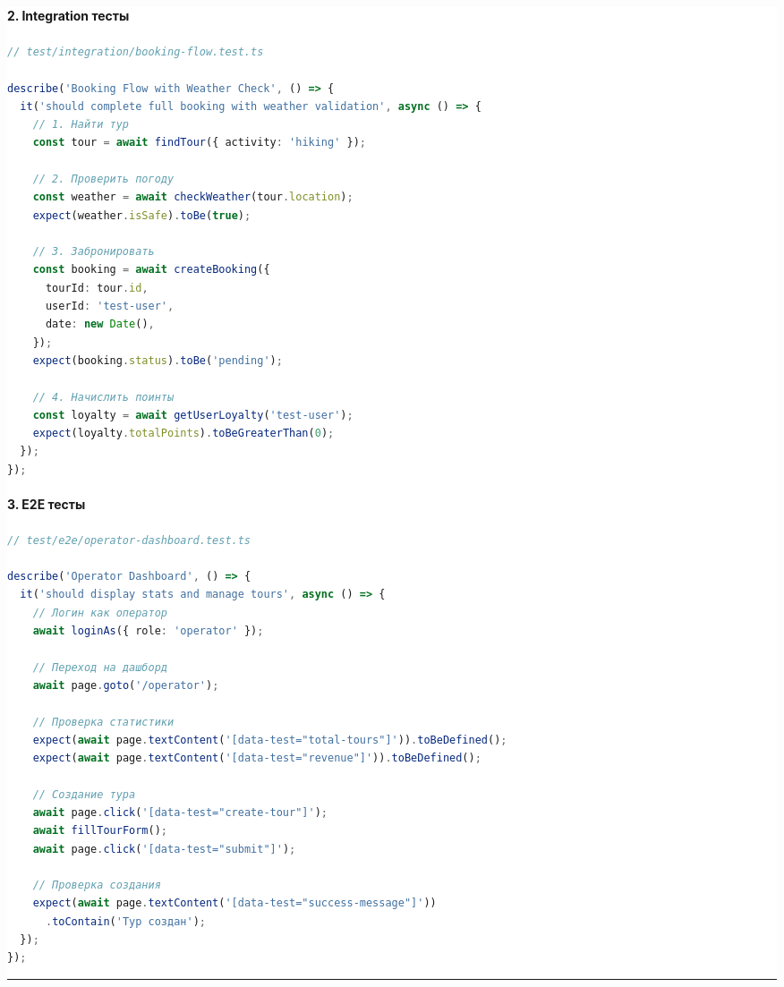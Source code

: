 #### 2. Integration тесты

```typescript
// test/integration/booking-flow.test.ts

describe('Booking Flow with Weather Check', () => {
  it('should complete full booking with weather validation', async () => {
    // 1. Найти тур
    const tour = await findTour({ activity: 'hiking' });
    
    // 2. Проверить погоду
    const weather = await checkWeather(tour.location);
    expect(weather.isSafe).toBe(true);
    
    // 3. Забронировать
    const booking = await createBooking({
      tourId: tour.id,
      userId: 'test-user',
      date: new Date(),
    });
    expect(booking.status).toBe('pending');
    
    // 4. Начислить поинты
    const loyalty = await getUserLoyalty('test-user');
    expect(loyalty.totalPoints).toBeGreaterThan(0);
  });
});
```

#### 3. E2E тесты

```typescript
// test/e2e/operator-dashboard.test.ts

describe('Operator Dashboard', () => {
  it('should display stats and manage tours', async () => {
    // Логин как оператор
    await loginAs({ role: 'operator' });
    
    // Переход на дашборд
    await page.goto('/operator');
    
    // Проверка статистики
    expect(await page.textContent('[data-test="total-tours"]')).toBeDefined();
    expect(await page.textContent('[data-test="revenue"]')).toBeDefined();
    
    // Создание тура
    await page.click('[data-test="create-tour"]');
    await fillTourForm();
    await page.click('[data-test="submit"]');
    
    // Проверка создания
    expect(await page.textContent('[data-test="success-message"]'))
      .toContain('Тур создан');
  });
});
```

---